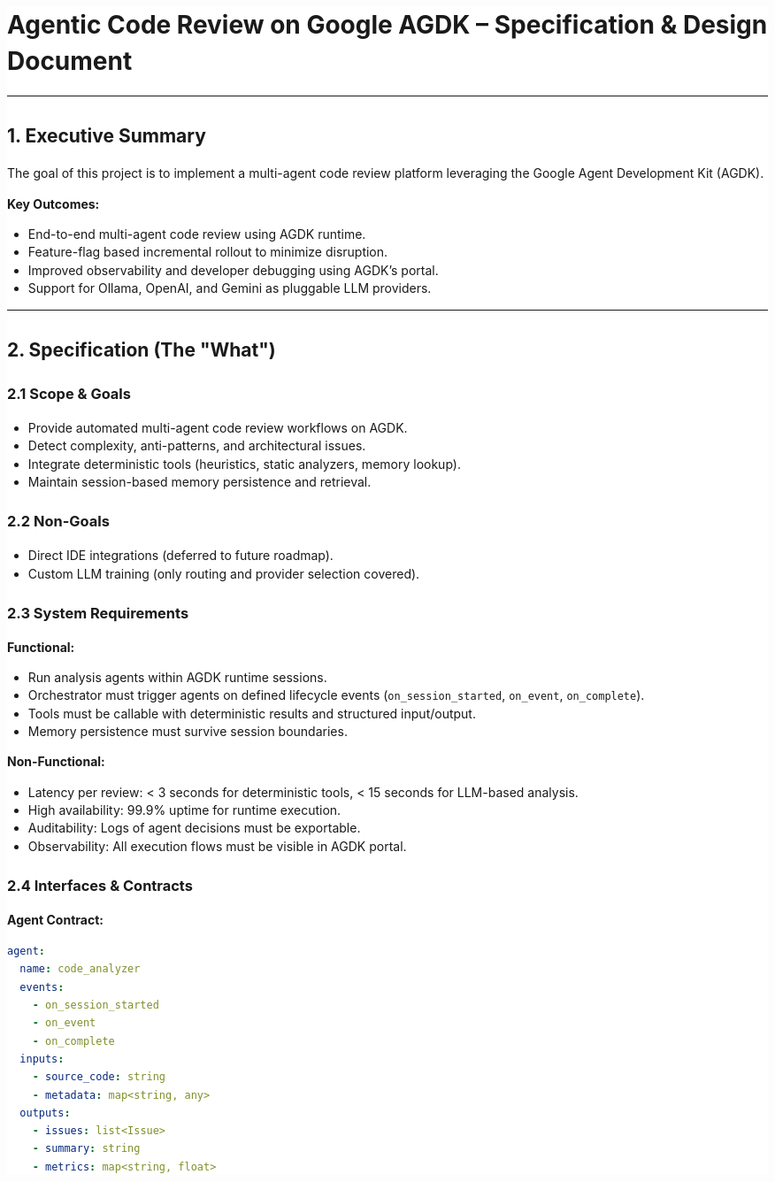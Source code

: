 # Agentic Code Review on Google AGDK – Specification & Design Document

---

## 1. Executive Summary

The goal of this project is to implement a multi-agent code review platform leveraging the Google Agent Development Kit (AGDK). 


**Key Outcomes:**
- End-to-end multi-agent code review using AGDK runtime.
- Feature-flag based incremental rollout to minimize disruption.
- Improved observability and developer debugging using AGDK’s portal.
- Support for Ollama, OpenAI, and Gemini as pluggable LLM providers.

---

## 2. Specification (The "What")

### 2.1 Scope & Goals
- Provide automated multi-agent code review workflows on AGDK.
- Detect complexity, anti-patterns, and architectural issues.
- Integrate deterministic tools (heuristics, static analyzers, memory lookup).
- Maintain session-based memory persistence and retrieval.

### 2.2 Non-Goals
- Direct IDE integrations (deferred to future roadmap).
- Custom LLM training (only routing and provider selection covered).

### 2.3 System Requirements

**Functional:**
- Run analysis agents within AGDK runtime sessions.
- Orchestrator must trigger agents on defined lifecycle events (`on_session_started`, `on_event`, `on_complete`).
- Tools must be callable with deterministic results and structured input/output.
- Memory persistence must survive session boundaries.

**Non-Functional:**
- Latency per review: < 3 seconds for deterministic tools, < 15 seconds for LLM-based analysis.
- High availability: 99.9% uptime for runtime execution.
- Auditability: Logs of agent decisions must be exportable.
- Observability: All execution flows must be visible in AGDK portal.

### 2.4 Interfaces & Contracts

**Agent Contract:**
```yaml
agent:
  name: code_analyzer
  events:
    - on_session_started
    - on_event
    - on_complete
  inputs:
    - source_code: string
    - metadata: map<string, any>
  outputs:
    - issues: list<Issue>
    - summary: string
    - metrics: map<string, float>
```